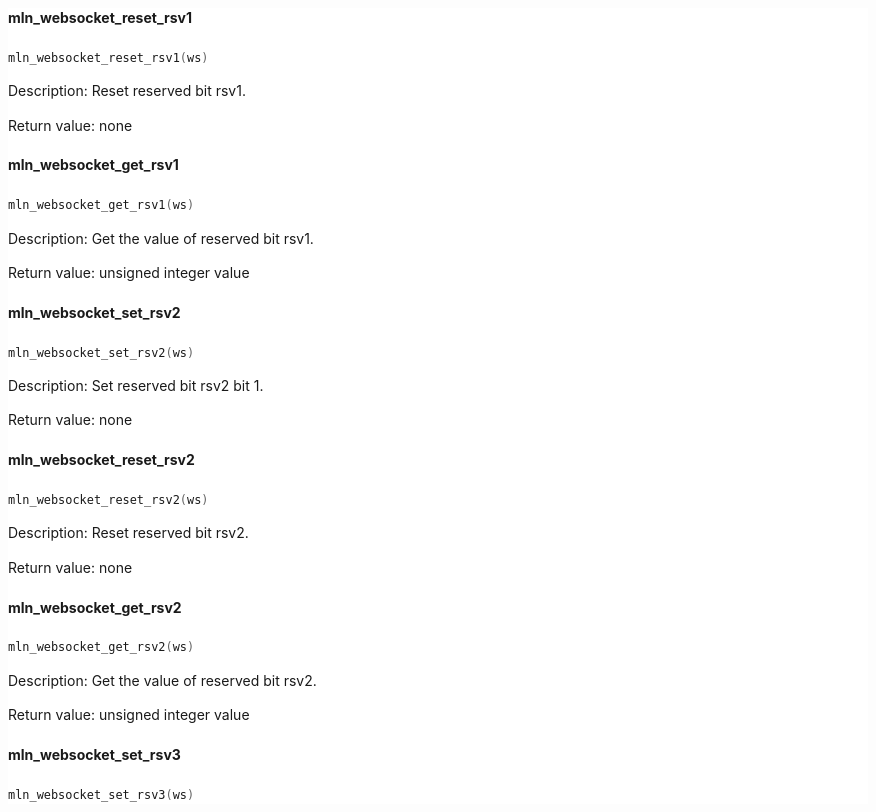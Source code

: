 
#### mln_websocket_reset_rsv1

```c
mln_websocket_reset_rsv1(ws)
```

Description: Reset reserved bit rsv1.

Return value: none



#### mln_websocket_get_rsv1

```c
mln_websocket_get_rsv1(ws)
```

Description: Get the value of reserved bit rsv1.

Return value: unsigned integer value



#### mln_websocket_set_rsv2

```c
mln_websocket_set_rsv2(ws)
```

Description: Set reserved bit rsv2 bit 1.

Return value: none



#### mln_websocket_reset_rsv2

```c
mln_websocket_reset_rsv2(ws)
```

Description: Reset reserved bit rsv2.

Return value: none



#### mln_websocket_get_rsv2

```c
mln_websocket_get_rsv2(ws)
```

Description: Get the value of reserved bit rsv2.

Return value: unsigned integer value



#### mln_websocket_set_rsv3

```c
mln_websocket_set_rsv3(ws)
```
